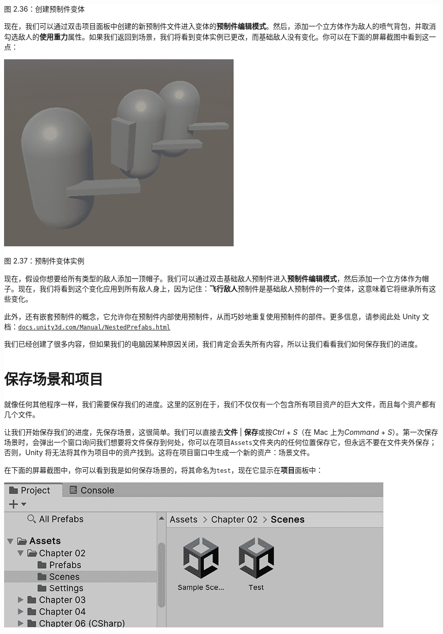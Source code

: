 图 2.36：创建预制件变体

现在，我们可以通过双击项目面板中创建的新预制件文件进入变体的**预制件编辑模式**。然后，添加一个立方体作为敌人的喷气背包，并取消勾选敌人的**使用重力**属性。如果我们返回到场景，我们将看到变体实例已更改，而基础敌人没有变化。你可以在下面的屏幕截图中看到这一点：

![包含设计、艺术的图片，描述自动生成，中等置信度](img/B21361_02_37.png)

图 2.37：预制件变体实例

现在，假设你想要给所有类型的敌人添加一顶帽子。我们可以通过双击基础敌人预制件进入**预制件编辑模式**，然后添加一个立方体作为帽子。现在，我们将看到这个变化应用到所有敌人身上，因为记住：**飞行敌人**预制件是基础敌人预制件的一个变体，这意味着它将继承所有这些变化。

此外，还有嵌套预制件的概念，它允许你在预制件内部使用预制件，从而巧妙地重复使用预制件的部件。更多信息，请参阅此处 Unity 文档：[`docs.unity3d.com/Manual/NestedPrefabs.html`](https://docs.unity3d.com/Manual/NestedPrefabs.html)

我们已经创建了很多内容，但如果我们的电脑因某种原因关闭，我们肯定会丢失所有内容，所以让我们看看我们如何保存我们的进度。

# 保存场景和项目

就像任何其他程序一样，我们需要保存我们的进度。这里的区别在于，我们不仅仅有一个包含所有项目资产的巨大文件，而且每个资产都有几个文件。

让我们开始保存我们的进度，先保存场景，这很简单。我们可以直接去**文件** | **保存**或按*Ctrl* + *S*（在 Mac 上为*Command* + *S*）。第一次保存场景时，会弹出一个窗口询问我们想要将文件保存到何处，你可以在项目`Assets`文件夹内的任何位置保存它，但永远不要在文件夹外保存；否则，Unity 将无法将其作为项目中的资产找到。这将在项目窗口中生成一个新的资产：场景文件。

在下面的屏幕截图中，你可以看到我是如何保存场景的，将其命名为`test`，现在它显示在**项目**面板中：

![图片](img/B21361_02_38.png)
